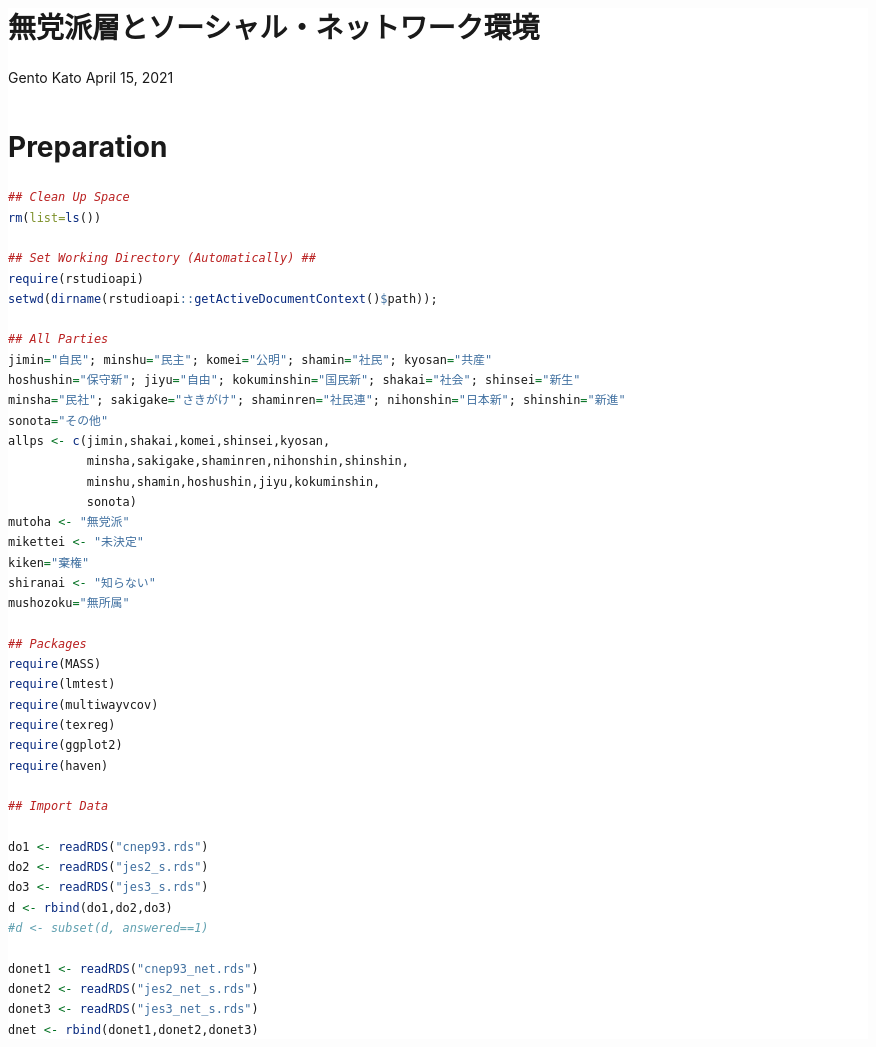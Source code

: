 無党派層とソーシャル・ネットワーク環境
================
Gento Kato
April 15, 2021

# Preparation

``` r
## Clean Up Space
rm(list=ls())

## Set Working Directory (Automatically) ##
require(rstudioapi)
setwd(dirname(rstudioapi::getActiveDocumentContext()$path)); 

## All Parties
jimin="自民"; minshu="民主"; komei="公明"; shamin="社民"; kyosan="共産"
hoshushin="保守新"; jiyu="自由"; kokuminshin="国民新"; shakai="社会"; shinsei="新生"
minsha="民社"; sakigake="さきがけ"; shaminren="社民連"; nihonshin="日本新"; shinshin="新進"
sonota="その他"
allps <- c(jimin,shakai,komei,shinsei,kyosan,
           minsha,sakigake,shaminren,nihonshin,shinshin,
           minshu,shamin,hoshushin,jiyu,kokuminshin,
           sonota)
mutoha <- "無党派"
mikettei <- "未決定"
kiken="棄権"
shiranai <- "知らない"
mushozoku="無所属"

## Packages
require(MASS)
require(lmtest)
require(multiwayvcov)
require(texreg)
require(ggplot2)
require(haven)

## Import Data

do1 <- readRDS("cnep93.rds")
do2 <- readRDS("jes2_s.rds")
do3 <- readRDS("jes3_s.rds")
d <- rbind(do1,do2,do3)
#d <- subset(d, answered==1)

donet1 <- readRDS("cnep93_net.rds")
donet2 <- readRDS("jes2_net_s.rds")
donet3 <- readRDS("jes3_net_s.rds")
dnet <- rbind(donet1,donet2,donet3)
```
